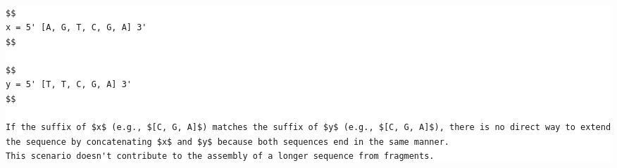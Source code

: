    $$
    x = 5' [A, G, T, C, G, A] 3'
    $$

    $$
    y = 5' [T, T, C, G, A] 3'
    $$

    If the suffix of $x$ (e.g., $[C, G, A]$) matches the suffix of $y$ (e.g., $[C, G, A]$), there is no direct way to extend the sequence by concatenating $x$ and $y$ because both sequences end in the same manner.
    This scenario doesn't contribute to the assembly of a longer sequence from fragments.



[^jung2020twelve]: Jung, H., Ventura, T., Chung, J. S., Kim, W. J., Nam, B. H., Kong, H. J., ... & Eyun, S. I. (2020). Twelve quick steps for genome assembly and annotation in the classroom. *PLoS computational biology, 16*(11), e1008325. doi: [10.1371/journal.pcbi.1008325](https://doi.org/10.1371/journal.pcbi.1008325)
[^ee372]: [EE 372: Data Science for High-Throughput Sequencing](https://data-science-sequencing.github.io/)
